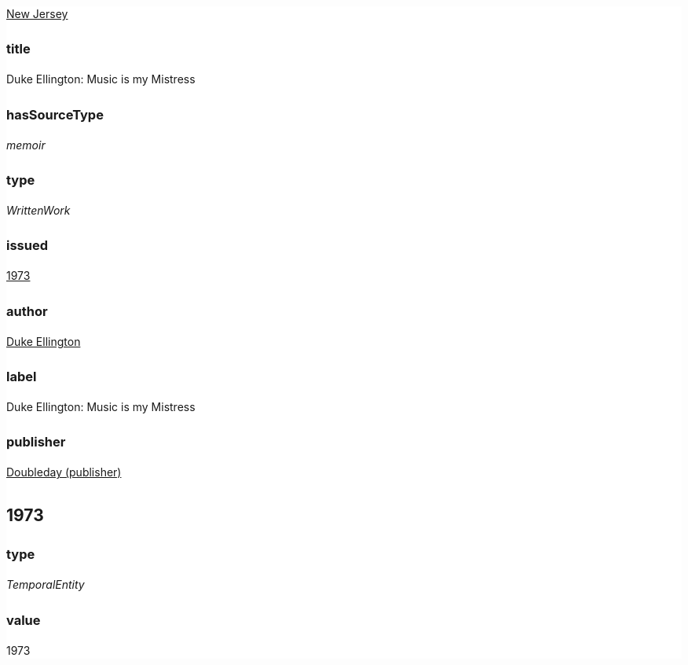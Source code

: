 
[New Jersey](#New-Jersey)

### title


Duke Ellington: Music is my Mistress

### hasSourceType


*memoir*

### type


*WrittenWork*

### issued


[1973](#1973)

### author


[Duke Ellington](#Duke-Ellington)

### label


Duke Ellington: Music is my Mistress

### publisher


[Doubleday (publisher)](#Doubleday-(publisher))

## 1973

### type


*TemporalEntity*

### value


1973